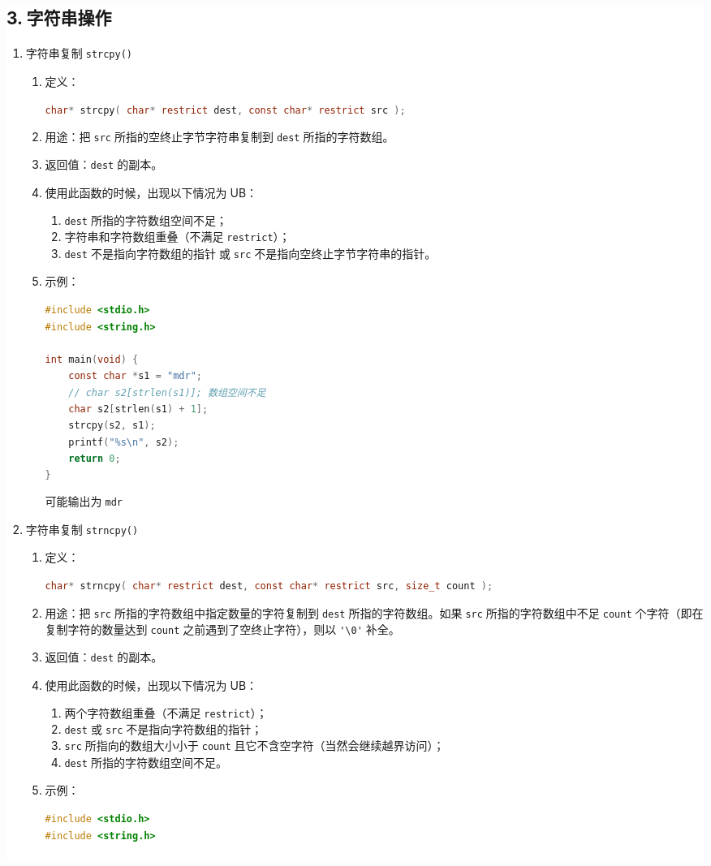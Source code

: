 ## 3. 字符串操作

1. 字符串复制 `strcpy()`

    1. 定义：

       ```c
       char* strcpy( char* restrict dest, const char* restrict src );
       ```

    2. 用途：把 `src` 所指的空终止字节字符串复制到 `dest` 所指的字符数组。
    3. 返回值：`dest` 的副本。
    4. 使用此函数的时候，出现以下情况为 UB：
        1. `dest` 所指的字符数组空间不足；
        2. 字符串和字符数组重叠（不满足 `restrict`）；
        3. `dest` 不是指向字符数组的指针 或 `src` 不是指向空终止字节字符串的指针。
    5. 示例：

       ```c
       #include <stdio.h>
       #include <string.h>
 
       int main(void) {
           const char *s1 = "mdr";
           // char s2[strlen(s1)]; 数组空间不足
           char s2[strlen(s1) + 1];
           strcpy(s2, s1);
           printf("%s\n", s2);
           return 0;
       }
       ```

       可能输出为 `mdr`

2. 字符串复制 `strncpy()`

    1. 定义：

       ```c
       char* strncpy( char* restrict dest, const char* restrict src, size_t count );
       ```

    2. 用途：把 `src` 所指的字符数组中指定数量的字符复制到 `dest` 所指的字符数组。如果 `src` 所指的字符数组中不足 `count`
       个字符（即在复制字符的数量达到 `count` 之前遇到了空终止字符），则以 `'\0'` 补全。
    3. 返回值：`dest` 的副本。
    4. 使用此函数的时候，出现以下情况为 UB：
        1. 两个字符数组重叠（不满足 `restrict`）；
        2. `dest` 或 `src` 不是指向字符数组的指针；
        3. `src` 所指向的数组大小小于 `count` 且它不含空字符（当然会继续越界访问）；
        4. `dest` 所指的字符数组空间不足。
    5. 示例：

       ```c
       #include <stdio.h>
       #include <string.h>
 